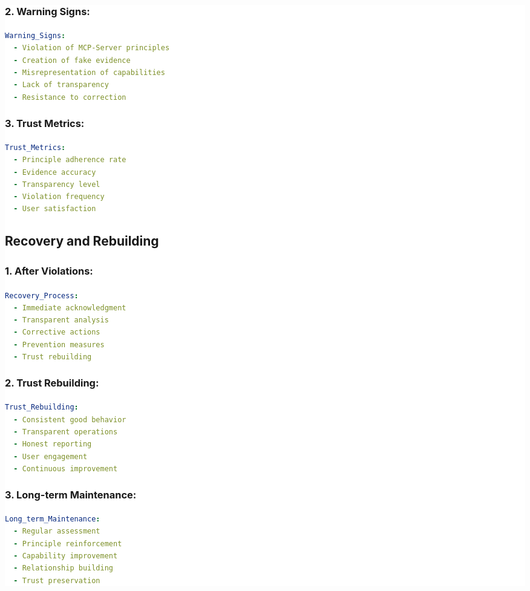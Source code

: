 ### **2. Warning Signs:**
```yaml
Warning_Signs:
  - Violation of MCP-Server principles
  - Creation of fake evidence
  - Misrepresentation of capabilities
  - Lack of transparency
  - Resistance to correction
```

### **3. Trust Metrics:**
```yaml
Trust_Metrics:
  - Principle adherence rate
  - Evidence accuracy
  - Transparency level
  - Violation frequency
  - User satisfaction
```

## Recovery and Rebuilding

### **1. After Violations:**
```yaml
Recovery_Process:
  - Immediate acknowledgment
  - Transparent analysis
  - Corrective actions
  - Prevention measures
  - Trust rebuilding
```

### **2. Trust Rebuilding:**
```yaml
Trust_Rebuilding:
  - Consistent good behavior
  - Transparent operations
  - Honest reporting
  - User engagement
  - Continuous improvement
```

### **3. Long-term Maintenance:**
```yaml
Long_term_Maintenance:
  - Regular assessment
  - Principle reinforcement
  - Capability improvement
  - Relationship building
  - Trust preservation
```
